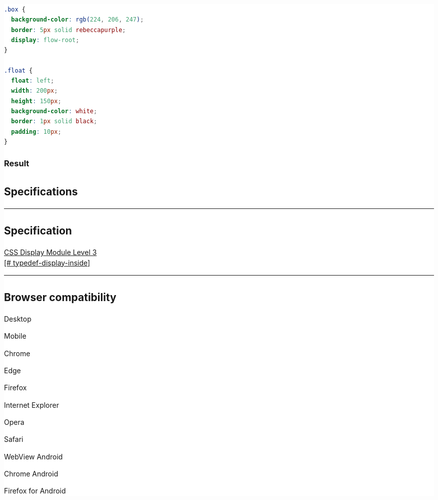 ```css
.box {
  background-color: rgb(224, 206, 247);
  border: 5px solid rebeccapurple;
  display: flow-root;
}

.float {
  float: left;
  width: 200px;
  height: 150px;
  background-color: white;
  border: 1px solid black;
  padding: 10px;
}
```

### Result

Specifications
--------------

  ------------------------------------------------------------------------------------------------

Specification
  ------------------------------------------------------------------------------------------------

  [CSS Display Module Level 3\
  [\#
  typedef-display-inside]](https://drafts.csswg.org/css-display/#typedef-display-inside)

  ------------------------------------------------------------------------------------------------

Browser compatibility
---------------------

Desktop

Mobile

Chrome

Edge

Firefox

Internet Explorer

Opera

Safari

WebView Android

Chrome Android

Firefox for Android
